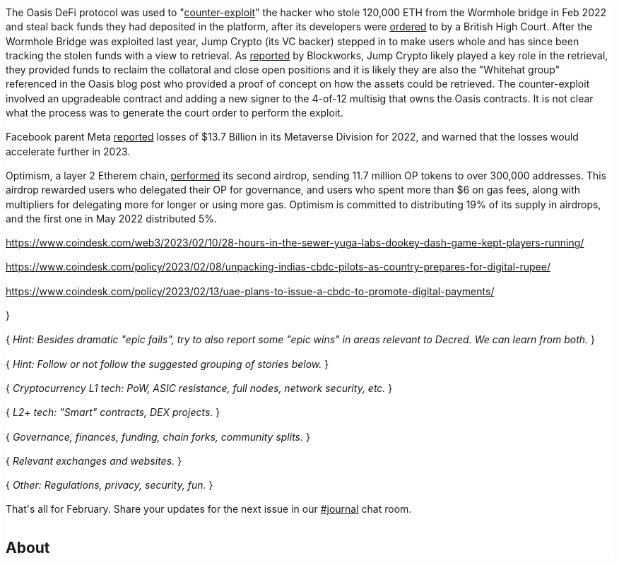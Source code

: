 The Oasis DeFi protocol was used to "[counter-exploit](https://www.blockworksresearch.com/research/we-do-a-little-counter-exploit)" the hacker who stole 120,000 ETH from the Wormhole bridge in Feb 2022 and steal back funds they had deposited in the platform, after its developers were [ordered](https://blog.oasis.app/statement-regarding-the-transactions-from-the-oasis-multisig-on-21st-feb-2023/) to by a British High Court. After the Wormhole Bridge was exploited last year, Jump Crypto (its VC backer) stepped in to make users whole and has since been tracking the stolen funds with a view to retrieval. As [reported](https://blockworks.co/news/jump-crypto-wormhole-hack-recovery) by Blockworks, Jump Crypto likely played a key role in the retrieval, they provided funds to reclaim the collatoral and close open positions and it is likely they are also the "Whitehat group" referenced in the Oasis blog post who provided a proof of concept on how the assets could be retrieved. The counter-exploit involved an upgradeable contract and adding a new signer to the 4-of-12 multisig that owns the Oasis contracts. It is not clear what the process was to generate the court order to perform the exploit.

Facebook parent Meta [reported](https://www.coindesk.com/business/2023/02/01/facebook-parent-metas-metaverse-division-lost-137b-in-2022/) losses of $13.7 Billion in its Metaverse Division for 2022, and warned that the losses would accelerate further in 2023.



Optimism, a layer 2 Etherem chain, [performed](https://optimism.mirror.xyz/lPZEkFF7LU2ZlrO-dsV3p_LtWQUaknFGfxFMgSz3vGA) its second airdrop, sending 11.7 million OP tokens to over 300,000 addresses. This airdrop rewarded users who delegated their OP for governance, and users who spent more than $6 on gas fees, along with multipliers for delegating more for longer or using more gas. Optimism is committed to distributing 19% of its supply in airdrops, and the first one in May 2022 distributed 5%. 



https://www.coindesk.com/web3/2023/02/10/28-hours-in-the-sewer-yuga-labs-dookey-dash-game-kept-players-running/

https://www.coindesk.com/policy/2023/02/08/unpacking-indias-cbdc-pilots-as-country-prepares-for-digital-rupee/

https://www.coindesk.com/policy/2023/02/13/uae-plans-to-issue-a-cbdc-to-promote-digital-payments/

}

{ _Hint: Besides dramatic "epic fails", try to also report some "epic wins" in areas relevant to Decred. We can learn from both._ }

{ _Hint: Follow or not follow the suggested grouping of stories below._ }

{ _Cryptocurrency L1 tech: PoW, ASIC resistance, full nodes, network security, etc._ }

{ _L2+ tech: "Smart" contracts, DEX projects._ }

{ _Governance, finances, funding, chain forks, community splits._ }

{ _Relevant exchanges and websites._ }

{ _Other: Regulations, privacy, security, fun._ }

That's all for February. Share your updates for the next issue in our [#journal](https://chat.decred.org/#/room/#journal:decred.org) chat room.


## About
